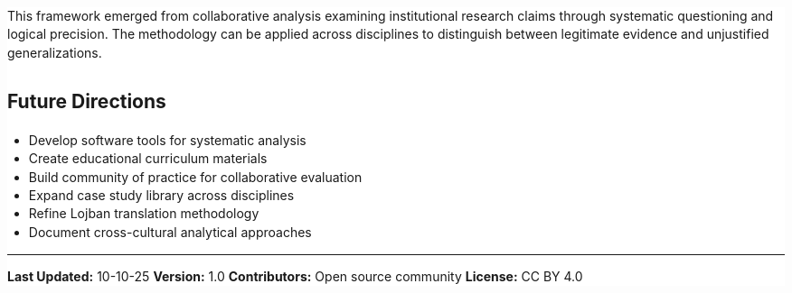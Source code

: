 This framework emerged from collaborative analysis examining institutional research claims through systematic questioning and logical precision. The methodology can be applied across disciplines to distinguish between legitimate evidence and unjustified generalizations.

## Future Directions

- Develop software tools for systematic analysis
- Create educational curriculum materials
- Build community of practice for collaborative evaluation
- Expand case study library across disciplines
- Refine Lojban translation methodology
- Document cross-cultural analytical approaches

-----

**Last Updated:** 10-10-25
**Version:** 1.0
**Contributors:** Open source community
**License:** CC BY 4.0
